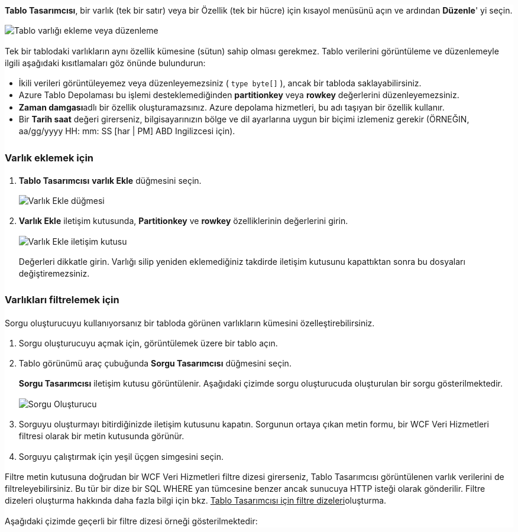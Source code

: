 **Tablo Tasarımcısı**, bir varlık (tek bir satır) veya bir Özellik (tek bir hücre) için kısayol menüsünü açın ve ardından **Düzenle**' yi seçin.

![Tablo varlığı ekleme veya düzenleme](./media/vs-azure-tools-storage-resources-server-explorer-browse-manage/IC656238.png)

Tek bir tablodaki varlıkların aynı özellik kümesine (sütun) sahip olması gerekmez. Tablo verilerini görüntüleme ve düzenlemeyle ilgili aşağıdaki kısıtlamaları göz önünde bulundurun:

* İkili verileri görüntüleyemez veya düzenleyemezsiniz ( `type byte[]` ), ancak bir tabloda saklayabilirsiniz.
* Azure Tablo Depolaması bu işlemi desteklemediğinden **partitionkey** veya **rowkey** değerlerini düzenleyemezsiniz.
* **Zaman damgası**adlı bir özellik oluşturamazsınız. Azure depolama hizmetleri, bu adı taşıyan bir özellik kullanır.
* Bir **Tarih saat** değeri girerseniz, bilgisayarınızın bölge ve dil ayarlarına uygun bir biçimi izlemeniz gerekir (ÖRNEĞIN, aa/gg/yyyy HH: mm: SS [har | PM] ABD Ingilizcesi için).

### <a name="to-add-entities"></a>Varlık eklemek için

1. **Tablo Tasarımcısı** **varlık Ekle** düğmesini seçin.

    ![Varlık Ekle düğmesi](./media/vs-azure-tools-storage-resources-server-explorer-browse-manage/IC655336.png)

1. **Varlık Ekle** iletişim kutusunda, **Partitionkey** ve **rowkey** özelliklerinin değerlerini girin.

    ![Varlık Ekle iletişim kutusu](./media/vs-azure-tools-storage-resources-server-explorer-browse-manage/IC655335.png)

    Değerleri dikkatle girin. Varlığı silip yeniden eklemediğiniz takdirde iletişim kutusunu kapattıktan sonra bu dosyaları değiştiremezsiniz.

### <a name="to-filter-entities"></a>Varlıkları filtrelemek için

Sorgu oluşturucuyu kullanıyorsanız bir tabloda görünen varlıkların kümesini özelleştirebilirsiniz.

1. Sorgu oluşturucuyu açmak için, görüntülemek üzere bir tablo açın.
1. Tablo görünümü araç çubuğunda **Sorgu Tasarımcısı** düğmesini seçin.

    **Sorgu Tasarımcısı** iletişim kutusu görüntülenir. Aşağıdaki çizimde sorgu oluşturucuda oluşturulan bir sorgu gösterilmektedir.

    ![Sorgu Oluşturucu](./media/vs-azure-tools-storage-resources-server-explorer-browse-manage/IC652231.png)
1. Sorguyu oluşturmayı bitirdiğinizde iletişim kutusunu kapatın. Sorgunun ortaya çıkan metin formu, bir WCF Veri Hizmetleri filtresi olarak bir metin kutusunda görünür.
1. Sorguyu çalıştırmak için yeşil üçgen simgesini seçin.

Filtre metin kutusuna doğrudan bir WCF Veri Hizmetleri filtre dizesi girerseniz, Tablo Tasarımcısı görüntülenen varlık verilerini de filtreleyebilirsiniz. Bu tür bir dize bir SQL WHERE yan tümcesine benzer ancak sunucuya HTTP isteği olarak gönderilir. Filtre dizeleri oluşturma hakkında daha fazla bilgi için bkz. [Tablo Tasarımcısı için filtre dizeleri](vs-azure-tools-table-designer-construct-filter-strings.md)oluşturma.

Aşağıdaki çizimde geçerli bir filtre dizesi örneği gösterilmektedir:
